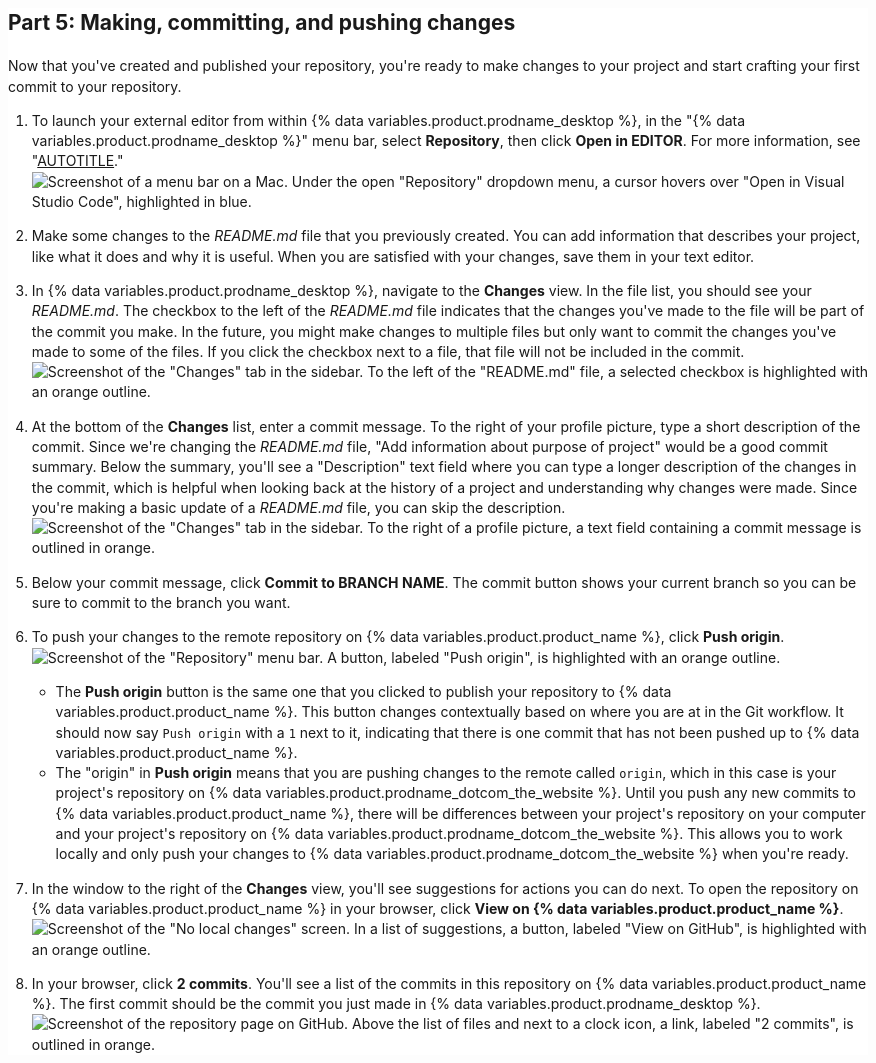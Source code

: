 ## Part 5: Making, committing, and pushing changes

Now that you've created and published your repository, you're ready to make changes to your project and start crafting your first commit to your repository.

1. To launch your external editor from within {% data variables.product.prodname_desktop %}, in the "{% data variables.product.prodname_desktop %}" menu bar, select **Repository**, then click **Open in EDITOR**. For more information, see "[AUTOTITLE](/desktop/installing-and-configuring-github-desktop/configuring-and-customizing-github-desktop/configuring-a-default-editor-in-github-desktop)."
   ![Screenshot of a menu bar on a Mac. Under the open "Repository" dropdown menu, a cursor hovers over "Open in Visual Studio Code", highlighted in blue.](/assets/images/help/desktop/open-in-editor.png)

1. Make some changes to the _README.md_ file that you previously created. You can add information that describes your project, like what it does and why it is useful. When you are satisfied with your changes, save them in your text editor.
1. In {% data variables.product.prodname_desktop %}, navigate to the **Changes** view. In the file list, you should see your _README.md_. The checkbox to the left of the _README.md_ file indicates that the changes you've made to the file will be part of the commit you make. In the future, you might make changes to multiple files but only want to commit the changes you've made to some of the files. If you click the checkbox next to a file, that file will not be included in the commit.
   ![Screenshot of the "Changes" tab in the sidebar. To the left of the "README.md" file, a selected checkbox is highlighted with an orange outline.](/assets/images/help/desktop/viewing-changes.png)

1. At the bottom of the **Changes** list, enter a commit message. To the right of your profile picture, type a short description of the commit. Since we're changing the _README.md_ file, "Add information about purpose of project" would be a good commit summary. Below the summary, you'll see a "Description" text field where you can type a longer description of the changes in the commit, which is helpful when looking back at the history of a project and understanding why changes were made. Since you're making a basic update of a _README.md_ file, you can skip the description.
   ![Screenshot of the "Changes" tab in the sidebar. To the right of a profile picture, a text field containing a commit message is outlined in orange.](/assets/images/help/desktop/commit-message.png)
1. Below your commit message, click **Commit to BRANCH NAME**. The commit button shows your current branch so you can be sure to commit to the branch you want.
1. To push your changes to the remote repository on {% data variables.product.product_name %}, click **Push origin**.
   ![Screenshot of the "Repository" menu bar. A button, labeled "Push origin", is highlighted with an orange outline.](/assets/images/help/desktop/push-to-origin.png)

   - The **Push origin** button is the same one that you clicked to publish your repository to {% data variables.product.product_name %}. This button changes contextually based on where you are at in the Git workflow. It should now say `Push origin` with a `1` next to it, indicating that there is one commit that has not been pushed up to {% data variables.product.product_name %}.
   - The "origin" in **Push origin** means that you are pushing changes to the remote called `origin`, which in this case is your project's repository on {% data variables.product.prodname_dotcom_the_website %}. Until you push any new commits to {% data variables.product.product_name %}, there will be differences between your project's repository on your computer and your project's repository on {% data variables.product.prodname_dotcom_the_website %}. This allows you to work locally and only push your changes to {% data variables.product.prodname_dotcom_the_website %} when you're ready.
1. In the window to the right of the **Changes** view, you'll see suggestions for actions you can do next. To open the repository on {% data variables.product.product_name %} in your browser, click **View on {% data variables.product.product_name %}**.
   ![Screenshot of the "No local changes" screen. In a list of suggestions, a button, labeled "View on GitHub", is highlighted with an orange outline.](/assets/images/help/desktop/available-actions.png)
1. In your browser, click **2 commits**. You'll see a list of the commits in this repository on {% data variables.product.product_name %}. The first commit should be the commit you just made in {% data variables.product.prodname_desktop %}.
   ![Screenshot of the repository page on GitHub. Above the list of files and next to a clock icon, a link, labeled "2 commits", is outlined in orange.](/assets/images/help/desktop/click-two-commits.png)
